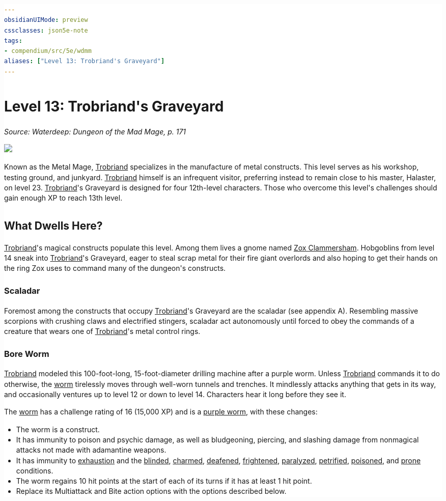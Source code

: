 ```yaml
---
obsidianUIMode: preview
cssclasses: json5e-note
tags:
- compendium/src/5e/wdmm
aliases: ["Level 13: Trobriand's Graveyard"]
---
```

# Level 13: Trobriand's Graveyard
*Source: Waterdeep: Dungeon of the Mad Mage, p. 171* 

![](https://raw.githubusercontent.com/5etools-mirror-2/5etools-img/main/adventure/WDMM/041-13-01.webp#center)

Known as the Metal Mage, [Trobriand](/3-Mechanics/CLI/bestiary/npc/trobriand-wdmm.md) specializes in the manufacture of metal constructs. This level serves as his workshop, testing ground, and junkyard. [Trobriand](/3-Mechanics/CLI/bestiary/npc/trobriand-wdmm.md) himself is an infrequent visitor, preferring instead to remain close to his master, Halaster, on level 23. [Trobriand](/3-Mechanics/CLI/bestiary/npc/trobriand-wdmm.md)'s Graveyard is designed for four 12th-level characters. Those who overcome this level's challenges should gain enough XP to reach 13th level.

## What Dwells Here?

[Trobriand](/3-Mechanics/CLI/bestiary/npc/trobriand-wdmm.md)'s magical constructs populate this level. Among them lives a gnome named [Zox Clammersham](/3-Mechanics/CLI/bestiary/npc/zox-clammersham-wdmm.md). Hobgoblins from level 14 sneak into [Trobriand](/3-Mechanics/CLI/bestiary/npc/trobriand-wdmm.md)'s Graveyard, eager to steal scrap metal for their fire giant overlords and also hoping to get their hands on the ring Zox uses to command many of the dungeon's constructs.

### Scaladar

Foremost among the constructs that occupy [Trobriand](/3-Mechanics/CLI/bestiary/npc/trobriand-wdmm.md)'s Graveyard are the scaladar (see appendix A). Resembling massive scorpions with crushing claws and electrified stingers, scaladar act autonomously until forced to obey the commands of a creature that wears one of [Trobriand](/3-Mechanics/CLI/bestiary/npc/trobriand-wdmm.md)'s metal control rings.

### Bore Worm

[Trobriand](/3-Mechanics/CLI/bestiary/npc/trobriand-wdmm.md) modeled this 100-foot-long, 15-foot-diameter drilling machine after a purple worm. Unless [Trobriand](/3-Mechanics/CLI/bestiary/npc/trobriand-wdmm.md) commands it to do otherwise, the [worm](/3-Mechanics/CLI/bestiary/construct/bore-worm-wdmm.md) tirelessly moves through well-worn tunnels and trenches. It mindlessly attacks anything that gets in its way, and occasionally ventures up to level 12 or down to level 14. Characters hear it long before they see it.

The [worm](/3-Mechanics/CLI/bestiary/construct/bore-worm-wdmm.md) has a challenge rating of 16 (15,000 XP) and is a [purple worm](/3-Mechanics/CLI/bestiary/monstrosity/purple-worm.md), with these changes:

- The worm is a construct.  
- It has immunity to poison and psychic damage, as well as bludgeoning, piercing, and slashing damage from nonmagical attacks not made with adamantine weapons.  
- It has immunity to [exhaustion](/3-Mechanics/CLI/rules/conditions.md#exhaustion) and the [blinded](/3-Mechanics/CLI/rules/conditions.md#blinded), [charmed](/3-Mechanics/CLI/rules/conditions.md#charmed), [deafened](/3-Mechanics/CLI/rules/conditions.md#deafened), [frightened](/3-Mechanics/CLI/rules/conditions.md#frightened), [paralyzed](/3-Mechanics/CLI/rules/conditions.md#paralyzed), [petrified](/3-Mechanics/CLI/rules/conditions.md#petrified), [poisoned](/3-Mechanics/CLI/rules/conditions.md#poisoned), and [prone](/3-Mechanics/CLI/rules/conditions.md#prone) conditions.  
- The worm regains 10 hit points at the start of each of its turns if it has at least 1 hit point.  
- Replace its Multiattack and Bite action options with the options described below.  
